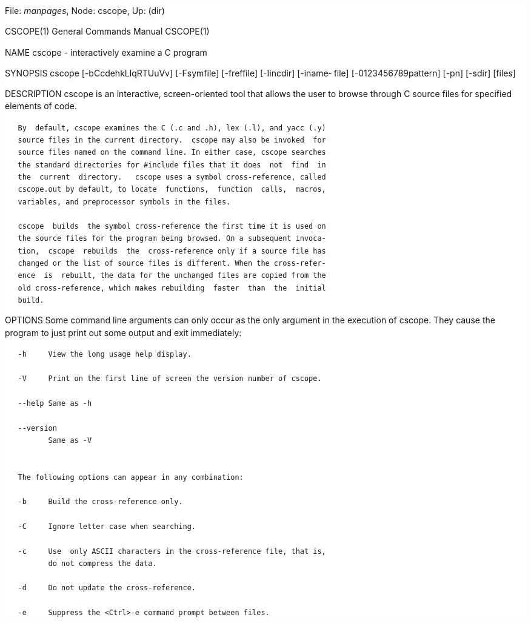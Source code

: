 File: *manpages*,  Node: cscope,  Up: (dir)

CSCOPE(1)                   General Commands Manual                  CSCOPE(1)



NAME
       cscope - interactively examine a C program

SYNOPSIS
       cscope  [-bCcdehkLlqRTUuVv] [-Fsymfile] [-freffile] [-Iincdir] [-iname‐
       file] [-0123456789pattern] [-pn] [-sdir] [files]

DESCRIPTION
       cscope is an interactive, screen-oriented tool that allows the user  to
       browse through C source files for specified elements of code.

       By  default, cscope examines the C (.c and .h), lex (.l), and yacc (.y)
       source files in the current directory.  cscope may also be invoked  for
       source files named on the command line. In either case, cscope searches
       the standard directories for #include files that it does  not  find  in
       the  current  directory.   cscope uses a symbol cross-reference, called
       cscope.out by default, to locate  functions,  function  calls,  macros,
       variables, and preprocessor symbols in the files.

       cscope  builds  the symbol cross-reference the first time it is used on
       the source files for the program being browsed. On a subsequent invoca‐
       tion,  cscope  rebuilds  the  cross-reference only if a source file has
       changed or the list of source files is different. When the cross-refer‐
       ence  is  rebuilt, the data for the unchanged files are copied from the
       old cross-reference, which makes rebuilding  faster  than  the  initial
       build.

OPTIONS
       Some  command line arguments can only occur as the only argument in the
       execution of cscope.  They cause the program to  just  print  out  some
       output and exit immediately:

       -h     View the long usage help display.

       -V     Print on the first line of screen the version number of cscope.

       --help Same as -h

       --version
              Same as -V


       The following options can appear in any combination:

       -b     Build the cross-reference only.

       -C     Ignore letter case when searching.

       -c     Use  only ASCII characters in the cross-reference file, that is,
              do not compress the data.

       -d     Do not update the cross-reference.

       -e     Suppress the <Ctrl>-e command prompt between files.
